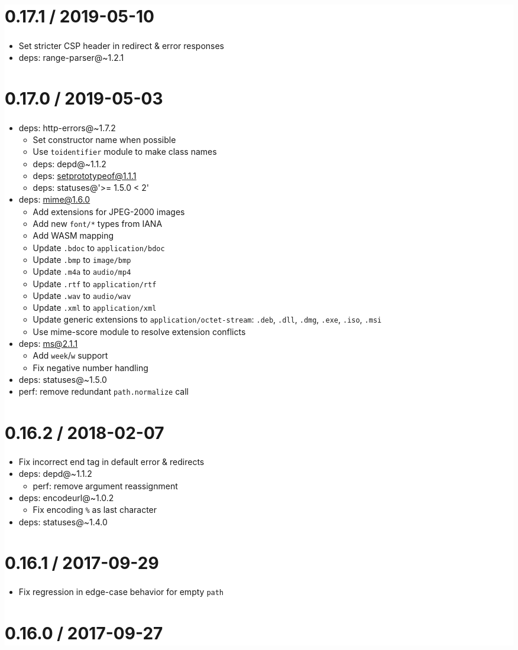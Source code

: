 # 0.17.1 / 2019-05-10

- Set stricter CSP header in redirect & error responses
- deps: range-parser@~1.2.1

# 0.17.0 / 2019-05-03

- deps: http-errors@~1.7.2
  - Set constructor name when possible
  - Use `toidentifier` module to make class names
  - deps: depd@~1.1.2
  - deps: setprototypeof@1.1.1
  - deps: statuses@'>= 1.5.0 < 2'
- deps: mime@1.6.0
  - Add extensions for JPEG-2000 images
  - Add new `font/*` types from IANA
  - Add WASM mapping
  - Update `.bdoc` to `application/bdoc`
  - Update `.bmp` to `image/bmp`
  - Update `.m4a` to `audio/mp4`
  - Update `.rtf` to `application/rtf`
  - Update `.wav` to `audio/wav`
  - Update `.xml` to `application/xml`
  - Update generic extensions to `application/octet-stream`:
    `.deb`, `.dll`, `.dmg`, `.exe`, `.iso`, `.msi`
  - Use mime-score module to resolve extension conflicts
- deps: ms@2.1.1
  - Add `week`/`w` support
  - Fix negative number handling
- deps: statuses@~1.5.0
- perf: remove redundant `path.normalize` call

# 0.16.2 / 2018-02-07

- Fix incorrect end tag in default error & redirects
- deps: depd@~1.1.2
  - perf: remove argument reassignment
- deps: encodeurl@~1.0.2
  - Fix encoding `%` as last character
- deps: statuses@~1.4.0

# 0.16.1 / 2017-09-29

- Fix regression in edge-case behavior for empty `path`

# 0.16.0 / 2017-09-27
